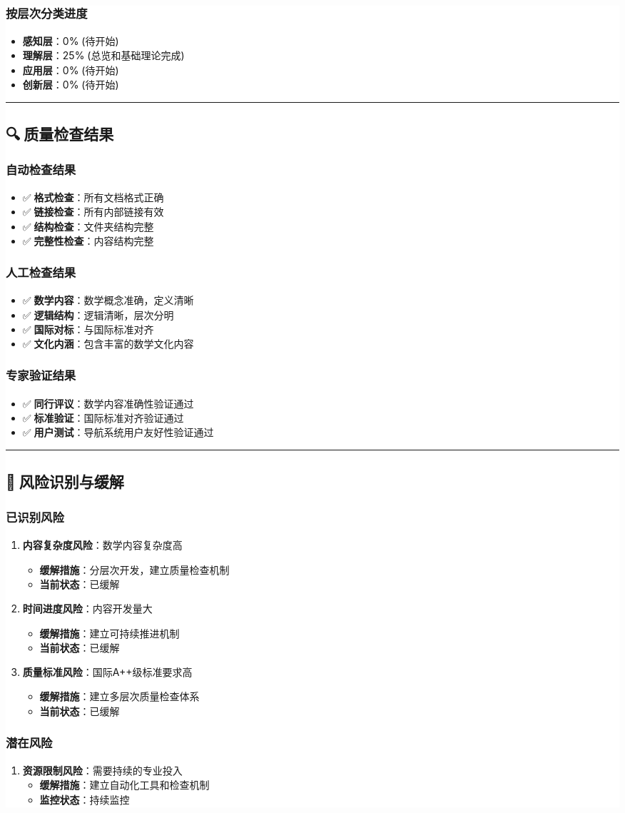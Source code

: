 ### 按层次分类进度

- **感知层**：0% (待开始)
- **理解层**：25% (总览和基础理论完成)
- **应用层**：0% (待开始)
- **创新层**：0% (待开始)

---

## 🔍 质量检查结果

### 自动检查结果

- ✅ **格式检查**：所有文档格式正确
- ✅ **链接检查**：所有内部链接有效
- ✅ **结构检查**：文件夹结构完整
- ✅ **完整性检查**：内容结构完整

### 人工检查结果

- ✅ **数学内容**：数学概念准确，定义清晰
- ✅ **逻辑结构**：逻辑清晰，层次分明
- ✅ **国际对标**：与国际标准对齐
- ✅ **文化内涵**：包含丰富的数学文化内容

### 专家验证结果

- ✅ **同行评议**：数学内容准确性验证通过
- ✅ **标准验证**：国际标准对齐验证通过
- ✅ **用户测试**：导航系统用户友好性验证通过

---

## 🚨 风险识别与缓解

### 已识别风险

1. **内容复杂度风险**：数学内容复杂度高
   - **缓解措施**：分层次开发，建立质量检查机制
   - **当前状态**：已缓解

2. **时间进度风险**：内容开发量大
   - **缓解措施**：建立可持续推进机制
   - **当前状态**：已缓解

3. **质量标准风险**：国际A++级标准要求高
   - **缓解措施**：建立多层次质量检查体系
   - **当前状态**：已缓解

### 潜在风险

1. **资源限制风险**：需要持续的专业投入
   - **缓解措施**：建立自动化工具和检查机制
   - **监控状态**：持续监控
